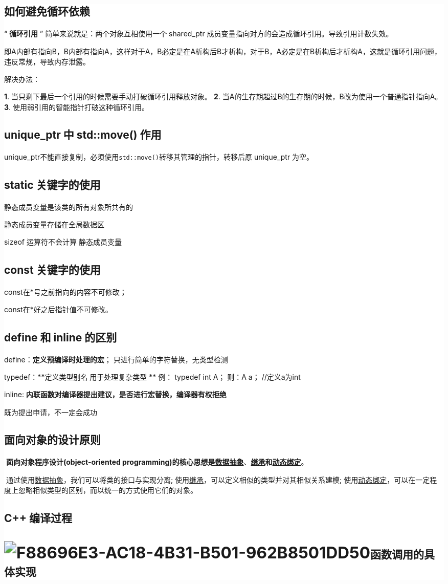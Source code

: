 ## 如何避免循环依赖

“ **循环引用** ” 简单来说就是：两个对象互相使用一个 shared_ptr 成员变量指向对方的会造成循环引用。导致引用计数失效。

即A内部有指向B，B内部有指向A，这样对于A，B必定是在A析构后B才析构，对于B，A必定是在B析构后才析构A，这就是循环引用问题，违反常规，导致内存泄露。

解决办法：

**1**. 当只剩下最后一个引用的时候需要手动打破循环引用释放对象。
**2**. 当A的生存期超过B的生存期的时候，B改为使用一个普通指针指向A。
**3**. 使用弱引用的智能指针打破这种循环引用。

## unique_ptr 中 std::move() 作用

​		unique_ptr不能直接复制，必须使用`std::move()`转移其管理的指针，转移后原 unique_ptr 为空。

## static 关键字的使用

静态成员变量是该类的所有对象所共有的

静态成员变量存储在全局数据区

sizeof 运算符不会计算 静态成员变量

## const 关键字的使用

const在*号之前指向的内容不可修改；

const在*好之后指针值不可修改。

## define 和 inline 的区别

define：**定义预编译时处理的宏**；
 只进行简单的字符替换，无类型检测

typedef：**定义类型别名 用于处理复杂类型
** 例： typedef int A；
 则：A a； //定义a为int

inline: **内联函数对编译器提出建议，是否进行宏替换，编译器有权拒绝**

 既为提出申请，不一定会成功

## 面向对象的设计原则

​		**面向对象程序设计(object-oriented programming)**的核心思想是**<u>数据抽象</u>**、**<u>继承</u>**和**<u>动态绑定</u>**。

​		通过使用<u>数据抽象</u>，我们可以将类的接口与实现分离;
​		使用<u>继承</u>，可以定义相似的类型并对其相似关系建模;
​		使用<u>动态绑定</u>，可以在一定程度上忽略相似类型的区别，而以统一的方式使用它们的对象。

## C++ 编译过程

## <img src="/Users/duxinpei/Library/Containers/com.tencent.qq/Data/Library/Application Support/QQ/Users/2535099352/QQ/Temp.db/F88696E3-AC18-4B31-B501-962B8501DD50.png" alt="F88696E3-AC18-4B31-B501-962B8501DD50" style="zoom:150%;" />函数调用的具体实现
